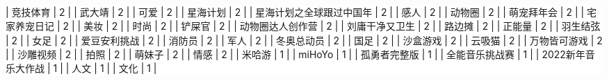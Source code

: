 | 竞技体育 | 2 |
| 武大靖 | 2 |
| 可爱 | 2 |
| 星海计划 | 2 |
| 星海计划之全球跟过中国年 | 2 |
| 感人 | 2 |
| 动物圈 | 2 |
| 萌宠拜年会 | 2 |
| 宅家养宠日记 | 2 |
| 美妆 | 2 |
| 时尚 | 2 |
| 铲屎官 | 2 |
| 动物圈达人创作营 | 2 |
| 刘庸干净又卫生 | 2 |
| 路边摊 | 2 |
| 正能量 | 2 |
| 羽生结弦 | 2 |
| 女足 | 2 |
| 爱豆安利挑战 | 2 |
| 消防员 | 2 |
| 军人 | 2 |
| 冬奥总动员 | 2 |
| 国足 | 2 |
| 沙盒游戏 | 2 |
| 云吸猫 | 2 |
| 万物皆可游戏 | 2 |
| 沙雕视频 | 2 |
| 拍照 | 2 |
| 萌妹子 | 2 |
| 情感 | 2 |
| 米哈游 | 1 |
| miHoYo | 1 |
| 孤勇者完整版 | 1 |
| 全能音乐挑战赛 | 1 |
| 2022新年音乐大作战 | 1 |
| 人文 | 1 |
| 文化 | 1 |